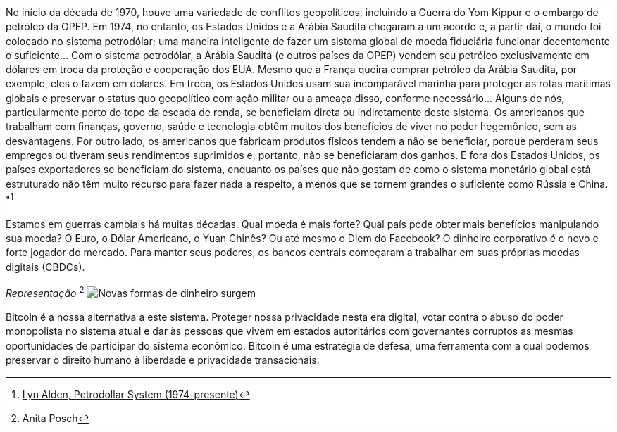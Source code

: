No início da década de 1970, houve uma variedade de conflitos geopolíticos, incluindo a Guerra do Yom Kippur e o embargo de petróleo da OPEP. Em 1974, no entanto, os Estados Unidos e a Arábia Saudita chegaram a um acordo e, a partir daí, o mundo foi colocado no sistema petrodólar; uma maneira inteligente de fazer um sistema global de moeda fiduciária funcionar decentemente o suficiente... Com o sistema petrodólar, a Arábia Saudita (e outros países da OPEP) vendem seu petróleo exclusivamente em dólares em troca da proteção e cooperação dos EUA. Mesmo que a França queira comprar petróleo da Arábia Saudita, por exemplo, eles o fazem em dólares. Em troca, os Estados Unidos usam sua incomparável marinha para proteger as rotas marítimas globais e preservar o status quo geopolítico com ação militar ou a ameaça disso, conforme necessário... Alguns de nós, particularmente perto do topo da escada de renda, se beneficiam direta ou indiretamente deste sistema. Os americanos que trabalham com finanças, governo, saúde e tecnologia obtêm muitos dos benefícios de viver no poder hegemônico, sem as desvantagens. Por outro lado, os americanos que fabricam produtos físicos tendem a não se beneficiar, porque perderam seus empregos ou tiveram seus rendimentos suprimidos e, portanto, não se beneficiaram dos ganhos. E fora dos Estados Unidos, os países exportadores se beneficiam do sistema, enquanto os países que não gostam de como o sistema monetário global está estruturado não têm muito recurso para fazer nada a respeito, a menos que se tornem grandes o suficiente como Rússia e China. "[^18]

Estamos em guerras cambiais há muitas décadas. Qual moeda é mais forte? Qual país pode obter mais benefícios manipulando sua moeda? O Euro, o Dólar Americano, o Yuan Chinês? Ou até mesmo o Diem do Facebook? O dinheiro corporativo é o novo e forte jogador do mercado. Para manter seus poderes, os bancos centrais começaram a trabalhar em suas próprias moedas digitais (CBDCs).

*Representação* [^19] ![Novas formas de dinheiro surgem](resources/_new-forms-money.png)

Bitcoin é a nossa alternativa a este sistema. Proteger nossa privacidade nesta era digital, votar contra o abuso do poder monopolista no sistema atual e dar às pessoas que vivem em estados autoritários com governantes corruptos as mesmas oportunidades de participar do sistema econômico. Bitcoin é uma estratégia de defesa, uma ferramenta com a qual podemos preservar o direito humano à liberdade e privacidade transacionais.

[^1]: [Ilustração NetGuardians recuperada em abril de 2017](https://www.netguardians.ch/ngfintechblog/2016/11/17/blockchain-explained-part-1)
[^2]: Anita Posch, créditos: Universidade de Nicósia, MOOC em moeda digital, “Uma breve história do dinheiro” com imagem: Lotus Head, CC BY-SA 3.0, wikimedia.org
[^3]: Imagem: "Stone Money of Uap, Western Caroline Islands." - Dr. Caroline Furness Jayne tirou esta fotografia durante uma estadia de 1903 em Yap, domínio público, via Wikimedia Commons
[^4]: [Wikipedia Rai stone](https://en.wikipedia.org/wiki/Rai_stones)
[^5]: Universidade de Nicósia, Introdução às Moedas Digitais, Sessão 1, p. 15
[^6]: [Relação dívida/PIB, JS Blokland](https://twitter.com/jsblokland/status/1362138620665221122?s=20)
[^7]: Collusion, de Nomi Prins, Bold Type Books, 2019, p. 7.
[^8]: Collusion, de Nomi Prins, Bold Type Books, 2019, p. xvii
[^9]: [Base Monetária](https://www.investopedia.com/terms/m/monetarybase.asp)
[^10]: [Base Monetária Global, Crypto Voices](https://cryptovoices.com/basemoney)
[^11]: [FRED, M2 Money Stock](https://fred.stlouisfed.org/graph/?graph_id=248494)
[^12]: [Lyn Alden, esquema Ponzi](https://www.lynalden.com/bitcoin-ponzi-scheme/)
[^13]: [Lyn Alden](https://twitter.com/LynAldenContact/status/1362912907659522049?s=20)
[^14]: [Índice de preços ao consumidor dos EUA](https://fred.stlouisfed.org/series/CPIAUCSL)
[^15]: Collusion, de Nomi Prins, Bold Type Books, 2019, p. 253.
[^16]: Collusion, de Nomi Prins, Bold Type Books, 2019, p. 249.
[^17]: [Lyn Alden, The Structure of the Global Monetary System](https://www.lynalden.com/fraying-petrodollar-system/)
[^18]: [Lyn Alden, Petrodollar System (1974-presente)](https://www.lynalden.com/fraying-petrodollar-system/)
[^19]: Anita Posch
